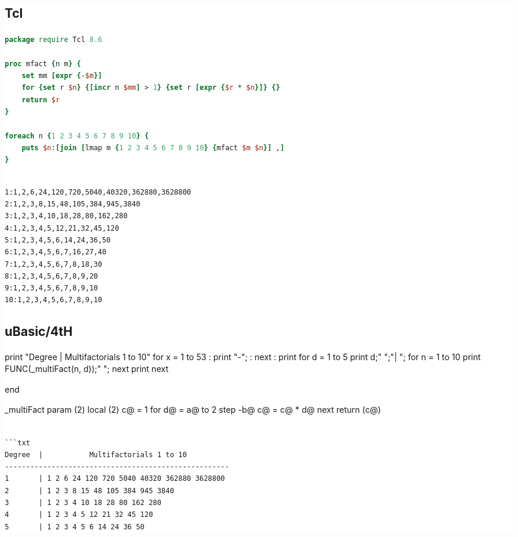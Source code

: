 

## Tcl

```tcl
package require Tcl 8.6

proc mfact {n m} {
    set mm [expr {-$m}]
    for {set r $n} {[incr n $mm] > 1} {set r [expr {$r * $n}]} {}
    return $r
}

foreach n {1 2 3 4 5 6 7 8 9 10} {
    puts $n:[join [lmap m {1 2 3 4 5 6 7 8 9 10} {mfact $m $n}] ,]
}
```

```txt

1:1,2,6,24,120,720,5040,40320,362880,3628800
2:1,2,3,8,15,48,105,384,945,3840
3:1,2,3,4,10,18,28,80,162,280
4:1,2,3,4,5,12,21,32,45,120
5:1,2,3,4,5,6,14,24,36,50
6:1,2,3,4,5,6,7,16,27,40
7:1,2,3,4,5,6,7,8,18,30
8:1,2,3,4,5,6,7,8,9,20
9:1,2,3,4,5,6,7,8,9,10
10:1,2,3,4,5,6,7,8,9,10

```



## uBasic/4tH

<lang>print "Degree  |           Multifactorials 1 to 10"
for x = 1 to 53 : print "-"; : next : print
for d = 1 to 5
  print d;"       ";"| ";
  for n = 1 to 10
    print FUNC(_multiFact(n, d));" ";
  next
  print
next

end

_multiFact param (2)
  local (2)
  c@ = 1
  for d@ = a@ to 2 step -b@
    c@ = c@ * d@
  next
return (c@)
```

```txt
Degree  |           Multifactorials 1 to 10
-----------------------------------------------------
1       | 1 2 6 24 120 720 5040 40320 362880 3628800
2       | 1 2 3 8 15 48 105 384 945 3840
3       | 1 2 3 4 10 18 28 80 162 280
4       | 1 2 3 4 5 12 21 32 45 120
5       | 1 2 3 4 5 6 14 24 36 50

```